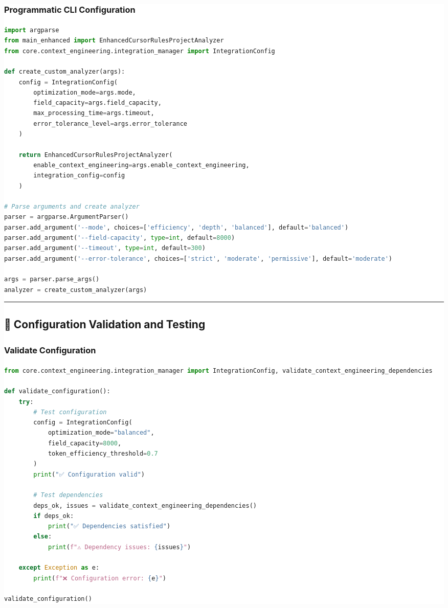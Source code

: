 ### **Programmatic CLI Configuration**

```python
import argparse
from main_enhanced import EnhancedCursorRulesProjectAnalyzer
from core.context_engineering.integration_manager import IntegrationConfig

def create_custom_analyzer(args):
    config = IntegrationConfig(
        optimization_mode=args.mode,
        field_capacity=args.field_capacity,
        max_processing_time=args.timeout,
        error_tolerance_level=args.error_tolerance
    )
    
    return EnhancedCursorRulesProjectAnalyzer(
        enable_context_engineering=args.enable_context_engineering,
        integration_config=config
    )

# Parse arguments and create analyzer
parser = argparse.ArgumentParser()
parser.add_argument('--mode', choices=['efficiency', 'depth', 'balanced'], default='balanced')
parser.add_argument('--field-capacity', type=int, default=8000)
parser.add_argument('--timeout', type=int, default=300)
parser.add_argument('--error-tolerance', choices=['strict', 'moderate', 'permissive'], default='moderate')

args = parser.parse_args()
analyzer = create_custom_analyzer(args)
```

---

## 🔄 **Configuration Validation and Testing**

### **Validate Configuration**

```python
from core.context_engineering.integration_manager import IntegrationConfig, validate_context_engineering_dependencies

def validate_configuration():
    try:
        # Test configuration
        config = IntegrationConfig(
            optimization_mode="balanced",
            field_capacity=8000,
            token_efficiency_threshold=0.7
        )
        print("✅ Configuration valid")
        
        # Test dependencies
        deps_ok, issues = validate_context_engineering_dependencies()
        if deps_ok:
            print("✅ Dependencies satisfied")
        else:
            print(f"⚠️ Dependency issues: {issues}")
            
    except Exception as e:
        print(f"❌ Configuration error: {e}")

validate_configuration()
```